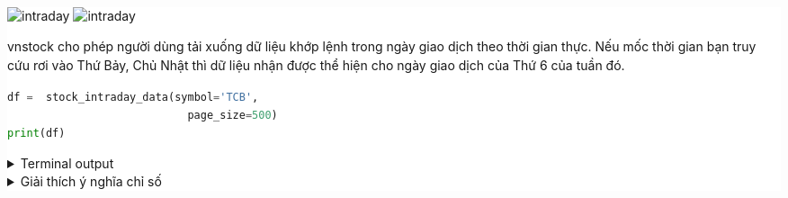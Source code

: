   ![intraday](https://raw.githubusercontent.com/thinh-vu/vnstock/main/src/tcbs_intraday_screen1.png)
  ![intraday](https://raw.githubusercontent.com/thinh-vu/vnstock/main/src/tcbs_intraday_screen2.png)

</details>
vnstock cho phép người dùng tải xuống dữ liệu khớp lệnh trong ngày giao dịch theo thời gian thực. Nếu mốc thời gian bạn truy cứu rơi vào Thứ Bảy, Chủ Nhật thì dữ liệu nhận được thể hiện cho ngày giao dịch của Thứ 6 của tuần đó.

```python
df =  stock_intraday_data(symbol='TCB', 
                            page_size=500)
print(df)
```

<details><summary>Terminal output</summary></details>

<details>
  <summary>Giải thích ý nghĩa chỉ số</summary>
  • Khi 1 lệnh lớn (từ Cá mập, tay to, tổ chức....) mua chủ động (hoặc bán chủ động) được đưa vào Sàn, thường thì nó sẽ được khớp với nhiều lệnh nhỏ đang chờ bán (hoặc chờ mua). Nếu chỉ nhìn realtime theo từng lệnh khớp riêng lẻ, thì sẽ không thể phát hiện được các lệnh to (của Cá mập, tay to...) vừa được đẩy vào Sàn. Vì vậy, chúng tôi "cộng dồn" các lệnh khớp này lại (phát sinh bởi 1 lệnh lớn chủ động vào sàn trong 1 khoảng thời gian rất nhanh) để giúp NĐT phát hiện các lệnh lớn (của Cá mập, tay to....) chính xác hơn. Lệnh Cá mập sẽ được tô xanh (cho Mua chủ động) và đỏ (cho Bán chủ động). 

  • Cá mập: (CM - SHARK) nhà đầu tư tay to, tổ chức, đầu tư lớn, dẫn dắt thị trường. Giá trị 1 lệnh đặt > 1 tỷ đồng/lệnh đặt. Đồ thị 1N dùng số liệu 1 phút cho 60’ gần nhất; 1W là tổng mỗi 15’ cho 1 tuần; 1M là tổng hàng ngày cho 1 tháng

  • Sói già: (SG - WOLF) nhà đầu tư kinh nghiệm, giá trị lệnh đặt cao. Giá trị 1 lệnh đặt từ 200 tr đến 1 tỷ đồng/lệnh đặt.

  • Cừu non: (CN - SHEEP) nhà đầu tư nhỏ lẻ, giá trị giao dịch và mua bán chủ động thấp. Giá trị 1 lệnh đặt Mua hoặc Bán chủ động < 200 triệu đồng/lệnh đặt vào.

  • Mua chủ động (hay Buy Up) là khi NĐT thực hiện chủ động mua lên qua việc đặt lệnh mua với giá bằng giá dư bán gần nhất để có thể khớp luôn. Như thế, giá khớp cho lệnh này thường sẽ đẩy giá khớp lên cao hơn thị giá trước đó.

  • Bán chủ động (hay Sell Down) là khi NĐT thực hiện chủ động Bán dưới giá hiện tại (hay thị giá) của cổ phiếu bằng việc đặt lệnh bán với giá bán bằng giá dư mua gần nhất để khớp ngay. Và như thế, thị giá sẽ bị kéo xuống thấp hơn so với thị giá trước đó. Thống kê khối lượng giao dich theo Mua CĐ và Bán CĐ dùng để đánh giá tương quan giữa cung (Bán CĐ) và cầu (Mua CĐ) trên giao dịch khớp lệnh thực tế, nhằm nhận định tương đối về sự vận động của xu hướng dòng tiền. Khi tỷ lệ % Mua CĐ trên (Tổng Mua và Bán CĐ) lớn hơn 50%, đồng nghĩa với việc thị trường đang có xu hướng mua vào nhiều hơn bán ra và ngược lại, qua đó xác định được dòng tiền vào/ra với mỗi cổ phiếu. Khi tỷ lệ này cao đột biến (>70% hay <30%) so với điểm cân bằng (50%) , đó là tín hiệu của việc mua hoặc bán bất chấp của thị trường.
